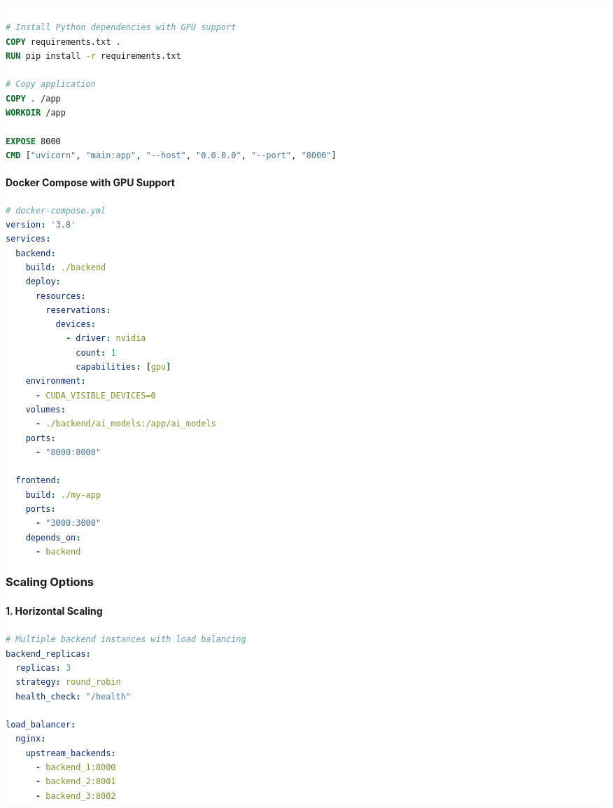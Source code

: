```dockerfile

# Install Python dependencies with GPU support
COPY requirements.txt .
RUN pip install -r requirements.txt

# Copy application
COPY . /app
WORKDIR /app

EXPOSE 8000
CMD ["uvicorn", "main:app", "--host", "0.0.0.0", "--port", "8000"]
```

#### Docker Compose with GPU Support
```yaml
# docker-compose.yml
version: '3.8'
services:
  backend:
    build: ./backend
    deploy:
      resources:
        reservations:
          devices:
            - driver: nvidia
              count: 1
              capabilities: [gpu]
    environment:
      - CUDA_VISIBLE_DEVICES=0
    volumes:
      - ./backend/ai_models:/app/ai_models
    ports:
      - "8000:8000"
      
  frontend:
    build: ./my-app
    ports:
      - "3000:3000"
    depends_on:
      - backend
```

### Scaling Options

#### 1. Horizontal Scaling
```yaml
# Multiple backend instances with load balancing
backend_replicas:
  replicas: 3
  strategy: round_robin
  health_check: "/health"
  
load_balancer:
  nginx:
    upstream_backends:
      - backend_1:8000
      - backend_2:8001  
      - backend_3:8002
```
